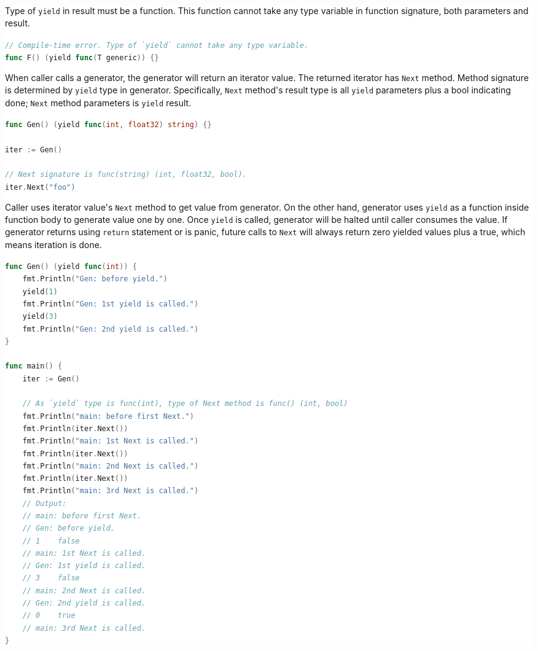 Type of `yield` in result must be a function. This function cannot take any type variable in function signature, both parameters and result.

```go
// Compile-time error. Type of `yield` cannot take any type variable.
func F() (yield func(T generic)) {}
```

When caller calls a generator, the generator will return an iterator value. The returned iterator has `Next` method. Method signature is determined by `yield` type in generator. Specifically, `Next` method's result type is all `yield` parameters plus a bool indicating done; `Next` method parameters is `yield` result.

```go
func Gen() (yield func(int, float32) string) {}

iter := Gen()

// Next signature is func(string) (int, float32, bool).
iter.Next("foo")
```

Caller uses iterator value's `Next` method to get value from generator. On the other hand, generator uses `yield` as a function inside function body to generate value one by one. Once `yield` is called, generator will be halted until caller consumes the value. If generator returns using `return` statement or is panic, future calls to `Next` will always return zero yielded values plus a true, which means iteration is done.

```go
func Gen() (yield func(int)) {
	fmt.Println("Gen: before yield.")
	yield(1)
	fmt.Println("Gen: 1st yield is called.")
	yield(3)
	fmt.Println("Gen: 2nd yield is called.")
}

func main() {
	iter := Gen()

	// As `yield` type is func(int), type of Next method is func() (int, bool)
	fmt.Println("main: before first Next.")
	fmt.Println(iter.Next())
	fmt.Println("main: 1st Next is called.")
	fmt.Println(iter.Next())
	fmt.Println("main: 2nd Next is called.")
	fmt.Println(iter.Next())
	fmt.Println("main: 3rd Next is called.")
	// Output:
	// main: before first Next.
	// Gen: before yield.
	// 1	false
	// main: 1st Next is called.
	// Gen: 1st yield is called.
	// 3	false
	// main: 2nd Next is called.
	// Gen: 2nd yield is called.
	// 0	true
	// main: 3rd Next is called.
}
```

